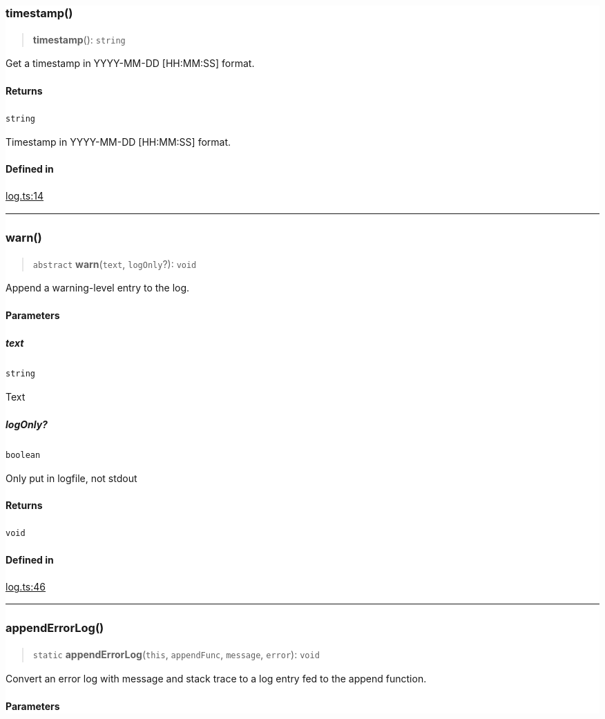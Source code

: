 ### timestamp()

> **timestamp**(): `string`

Get a timestamp in YYYY-MM-DD [HH:MM:SS] format.

#### Returns

`string`

Timestamp in YYYY-MM-DD [HH:MM:SS] format.

#### Defined in

[log.ts:14](https://github.com/WWPPC/WWPPC-server/blob/2dee3653c422ea6b91c8bffad27d9e2a1aa16711/src/log.ts#L14)

***

### warn()

> `abstract` **warn**(`text`, `logOnly`?): `void`

Append a warning-level entry to the log.

#### Parameters

##### text

`string`

Text

##### logOnly?

`boolean`

Only put in logfile, not stdout

#### Returns

`void`

#### Defined in

[log.ts:46](https://github.com/WWPPC/WWPPC-server/blob/2dee3653c422ea6b91c8bffad27d9e2a1aa16711/src/log.ts#L46)

***

### appendErrorLog()

> `static` **appendErrorLog**(`this`, `appendFunc`, `message`, `error`): `void`

Convert an error log with message and stack trace to a log entry fed to the append function.

#### Parameters

